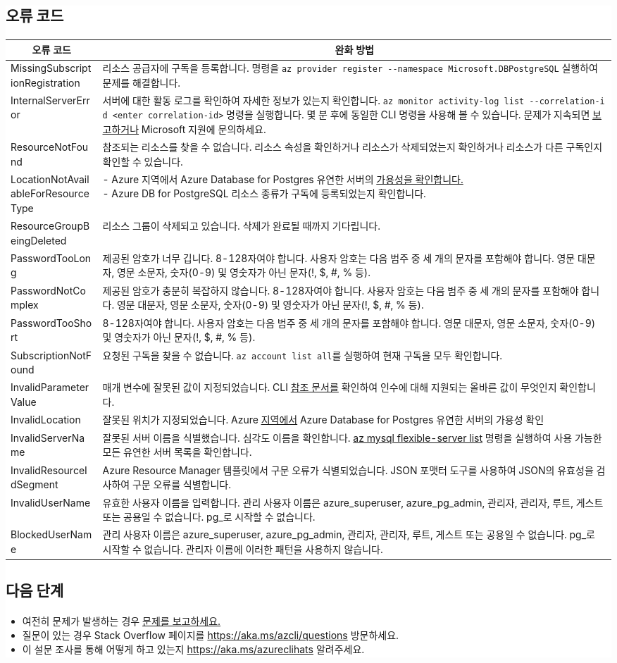 ## <a name="error-codes"></a>오류 코드

| 오류 코드 | 완화 방법 |
| ---------- | ---------- | 
|MissingSubscriptionRegistration|리소스 공급자에 구독을 등록합니다. 명령을 ```az provider register --namespace Microsoft.DBPostgreSQL``` 실행하여 문제를 해결합니다.|
|InternalServerError| 서버에 대한 활동 로그를 확인하여 자세한 정보가 있는지 확인합니다. ```az monitor activity-log list --correlation-id <enter correlation-id>``` 명령을 실행합니다. 몇 분 후에 동일한 CLI 명령을 사용해 볼 수 있습니다. 문제가 지속되면 [보고하거나](https://github.com/Azure/azure-cli/issues) Microsoft 지원에 문의하세요.|
|ResourceNotFound| 참조되는 리소스를 찾을 수 없습니다.  리소스 속성을 확인하거나 리소스가 삭제되었는지 확인하거나 리소스가 다른 구독인지 확인할 수 있습니다. |
|LocationNotAvailableForResourceType| - Azure 지역에서 Azure Database for Postgres 유연한 서버의 [가용성을 확인합니다.](https://azure.microsoft.com/global-infrastructure/services/?products=postgresql) <br>- Azure DB for PostgreSQL 리소스 종류가 구독에 등록되었는지 확인합니다. |
|ResourceGroupBeingDeleted| 리소스 그룹이 삭제되고 있습니다. 삭제가 완료될 때까지 기다립니다.|
|PasswordTooLong| 제공된 암호가 너무 깁니다. 8-128자여야 합니다. 사용자 암호는 다음 범주 중 세 개의 문자를 포함해야 합니다. 영문 대문자, 영문 소문자, 숫자(0-9) 및 영숫자가 아닌 문자(!, $, #, % 등).|
|PasswordNotComplex| 제공된 암호가 충분히 복잡하지 않습니다.  8-128자여야 합니다. 사용자 암호는 다음 범주 중 세 개의 문자를 포함해야 합니다. 영문 대문자, 영문 소문자, 숫자(0-9) 및 영숫자가 아닌 문자(!, $, #, % 등).|
|PasswordTooShort| 8-128자여야 합니다. 사용자 암호는 다음 범주 중 세 개의 문자를 포함해야 합니다. 영문 대문자, 영문 소문자, 숫자(0-9) 및 영숫자가 아닌 문자(!, $, #, % 등).|
|SubscriptionNotFound| 요청된 구독을 찾을 수 없습니다. ```az account list all```를 실행하여 현재 구독을 모두 확인합니다.|
|InvalidParameterValue| 매개 변수에 잘못된 값이 지정되었습니다. CLI [참조 문서를](/cli/azure/postgres/flexible-server?view=azure-cli-latest&preserve-view=true) 확인하여 인수에 대해 지원되는 올바른 값이 무엇인지 확인합니다.|
|InvalidLocation| 잘못된 위치가 지정되었습니다. Azure [지역에서](https://azure.microsoft.com/global-infrastructure/services/?products=postgresql) Azure Database for Postgres 유연한 서버의 가용성 확인 |
|InvalidServerName|잘못된 서버 이름을 식별했습니다. 심각도 이름을 확인합니다. [az mysql flexible-server list](/cli/azure/mysql/flexible-server?view=azure-cli-latest#az_mysql_flexible_server_list&preserve-view=true) 명령을 실행하여 사용 가능한 모든 유연한 서버 목록을 확인합니다.|
|InvalidResourceIdSegment| Azure Resource Manager 템플릿에서 구문 오류가 식별되었습니다. JSON 포맷터 도구를 사용하여 JSON의 유효성을 검사하여 구문 오류를 식별합니다.|
|InvalidUserName| 유효한 사용자 이름을 입력합니다. 관리 사용자 이름은 azure_superuser, azure_pg_admin, 관리자, 관리자, 루트, 게스트 또는 공용일 수 없습니다. pg_로 시작할 수 없습니다.|
|BlockedUserName| 관리 사용자 이름은 azure_superuser, azure_pg_admin, 관리자, 관리자, 루트, 게스트 또는 공용일 수 없습니다. pg_로 시작할 수 없습니다. 관리자 이름에 이러한 패턴을 사용하지 않습니다.|

## <a name="next-steps"></a>다음 단계

- 여전히 문제가 발생하는 경우 [문제를 보고하세요.](https://github.com/Azure/azure-cli/issues) 
- 질문이 있는 경우 Stack Overflow 페이지를 https://aka.ms/azcli/questions 방문하세요. 
- 이 설문 조사를 통해 어떻게 하고 있는지 https://aka.ms/azureclihats 알려주세요. 
